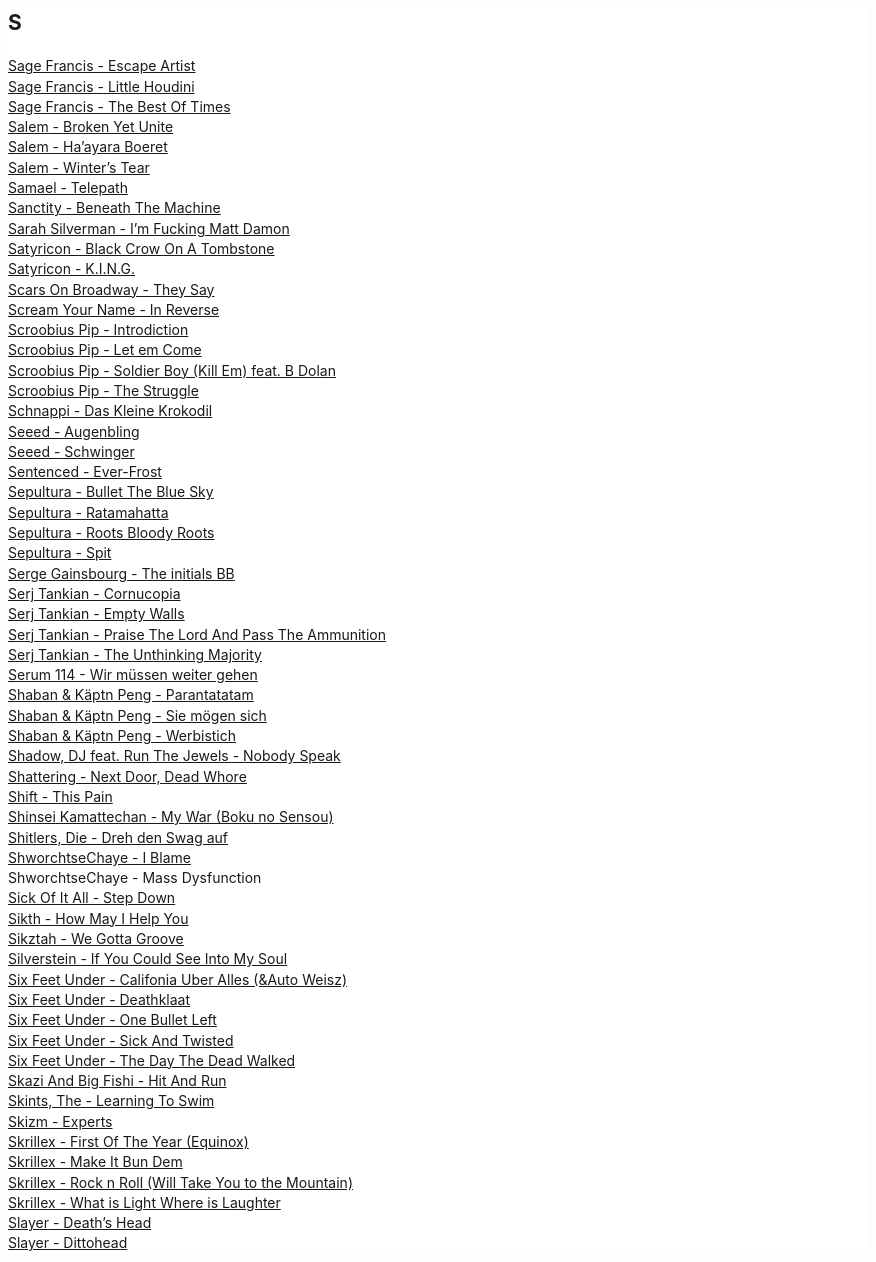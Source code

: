 ## S
[Sage Francis - Escape Artist](https://www.youtube.com/watch?v=U-9uhUBKah8)  
[Sage Francis - Little Houdini](https://www.youtube.com/watch?v=SPifsXaLTYk)  
[Sage Francis - The Best Of Times](https://www.youtube.com/watch?v=VA8hzUDXvtk)  
[Salem - Broken Yet Unite](https://www.youtube.com/watch?v=9hU7GsheFQk)  
[Salem - Ha’ayara Boeret](https://www.youtube.com/watch?v=i5VI4_wlFcA)  
[Salem - Winter’s Tear](https://www.youtube.com/watch?v=5fjb7J04E18)  
[Samael - Telepath](https://www.youtube.com/watch?v=kpClxEePxtw)  
[Sanctity - Beneath The Machine](https://www.youtube.com/watch?v=n1EPuegdyic)  
[Sarah Silverman - I’m Fucking Matt Damon](https://www.youtube.com/watch?v=eSfoF6MhgLA)  
[Satyricon - Black Crow On A Tombstone](https://www.youtube.com/watch?v=mVxEGJskhsM)  
[Satyricon - K.I.N.G.](https://www.youtube.com/watch?v=NQQdsKH3Qt8)  
[Scars On Broadway - They Say](https://www.youtube.com/watch?v=aOY_UV9GhIM)  
[Scream Your Name - In Reverse](https://www.youtube.com/watch?v=1m81sHmCrcE)  
[Scroobius Pip - Introdiction](https://www.youtube.com/watch?v=q_Gh8TWpQE8)  
[Scroobius Pip - Let em Come](https://www.youtube.com/watch?v=QJ8TzuqpSQs)  
[Scroobius Pip - Soldier Boy (Kill Em) feat. B Dolan](https://www.youtube.com/watch?v=ljcqNORe3F0)  
[Scroobius Pip - The Struggle](https://www.youtube.com/watch?v=O3HCXh9WQSo)   
[Schnappi - Das Kleine Krokodil](https://www.youtube.com/watch?v=z4qAFuk651c)  
[Seeed - Augenbling](https://www.youtube.com/watch?v=qttGJ3il62Y)  
[Seeed - Schwinger](https://www.youtube.com/watch?v=E6cosC_QHNo)  
[Sentenced - Ever-Frost](https://www.youtube.com/watch?v=quVd3UwVIMg)  
[Sepultura - Bullet The Blue Sky](https://www.youtube.com/watch?v=ASArtPbjP4s)  
[Sepultura - Ratamahatta](https://www.youtube.com/watch?v=NiwqRSCWw2g)  
[Sepultura - Roots Bloody Roots](https://www.youtube.com/watch?v=F_6IjeprfEs)  
[Sepultura - Spit](https://www.youtube.com/watch?v=_HLoWEORluY)  
[Serge Gainsbourg - The initials BB](https://www.youtube.com/watch?v=NuZklVrHspM)  
[Serj Tankian - Cornucopia](https://www.youtube.com/watch?v=YSdYq1qxxjE)  
[Serj Tankian - Empty Walls](https://www.youtube.com/watch?v=-CxKA1uETxE)  
[Serj Tankian - Praise The Lord And Pass The Ammunition](https://www.youtube.com/watch?v=IaMehpIkBUw)  
[Serj Tankian - The Unthinking Majority](https://www.youtube.com/watch?v=brKxCMLHKDg)  
[Serum 114 - Wir müssen weiter gehen](https://www.youtube.com/watch?v=uTPgMeQWl4Y)  
[Shaban & Käptn Peng - Parantatatam](https://www.youtube.com/watch?v=QEXVqYgHrsY)  
[Shaban & Käptn Peng - Sie mögen sich](https://www.youtube.com/watch?v=apCal7ihvy0)  
[Shaban & Käptn Peng - Werbistich](https://www.youtube.com/watch?v=MpOVJWi6ul8)  
[Shadow, DJ feat. Run The Jewels - Nobody Speak](https://www.youtube.com/watch?v=NUC2EQvdzmY)  
[Shattering - Next Door, Dead Whore](https://www.youtube.com/watch?v=Hw_KZRlgBwU)  
[Shift - This Pain](https://www.youtube.com/watch?v=2CwMIFaJgrU)  
[Shinsei Kamattechan - My War (Boku no Sensou)](https://www.youtube.com/watch?v=goXKlOozyx8)  
[Shitlers, Die - Dreh den Swag auf](https://www.youtube.com/watch?v=iK0NVoNgrOQ)  
[ShworchtseChaye - I Blame](https://www.youtube.com/watch?v=4XGGyxhy2As)  
ShworchtseChaye - Mass Dysfunction  
[Sick Of It All - Step Down](https://www.youtube.com/watch?v=9fvu951up_0)  
[Sikth - How May I Help You](https://www.youtube.com/watch?v=K-BzWuc16GE)  
[Sikztah - We Gotta Groove](https://www.youtube.com/watch?v=WIuQYnwswJo)  
[Silverstein - If You Could See Into My Soul](https://www.youtube.com/watch?v=UF_WmeQMEyw)  
[Six Feet Under - Califonia Uber Alles (&Auto Weisz)](https://www.youtube.com/watch?v=82vCmqd0fz0)  
[Six Feet Under - Deathklaat](https://www.youtube.com/watch?v=al4lQe7_zr4)  
[Six Feet Under - One Bullet Left](https://www.youtube.com/watch?v=mOEow23ntWo)  
[Six Feet Under - Sick And Twisted](https://www.youtube.com/watch?v=PNpShIrNwpQ)  
[Six Feet Under - The Day The Dead Walked](https://www.youtube.com/watch?v=v52qaecMQOM)  
[Skazi And Big Fishi - Hit And Run](https://www.youtube.com/watch?v=ei1VUCEfSCo)  
[Skints, The - Learning To Swim](https://www.youtube.com/watch?v=qYkhl1Bogwk)  
[Skizm - Experts](https://www.youtube.com/watch?v=ouyC28ffPjQ)  
[Skrillex - First Of The Year (Equinox)](https://www.youtube.com/watch?v=2cXDgFwE13g)  
[Skrillex - Make It Bun Dem](https://www.youtube.com/watch?v=BGpzGu9Yp6Y)  
[Skrillex - Rock n Roll (Will Take You to the Mountain)](https://www.youtube.com/watch?v=eOofWzI3flA)  
[Skrillex - What is Light Where is Laughter](https://www.youtube.com/watch?v=BsHkVJBH4lc)  
[Slayer - Death’s Head](https://www.youtube.com/watch?v=A03lyu9UeH0)  
[Slayer - Dittohead](https://www.youtube.com/watch?v=P7vO5HS2MTc)  